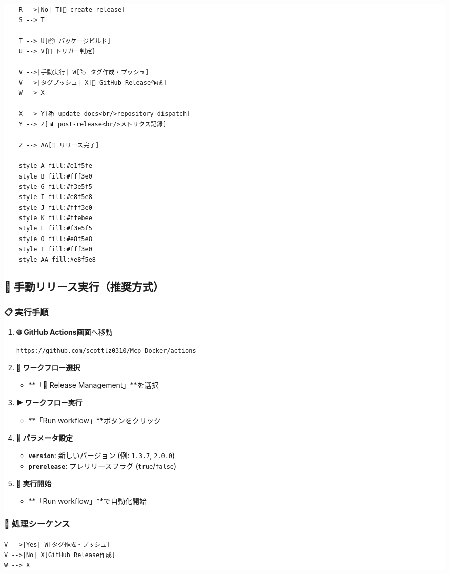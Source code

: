 ```mermaid
    R -->|No| T[🚀 create-release]
    S --> T

    T --> U[📦 パッケージビルド]
    U --> V{🎯 トリガー判定}

    V -->|手動実行| W[🏷️ タグ作成・プッシュ]
    V -->|タグプッシュ| X[🎉 GitHub Release作成]
    W --> X

    X --> Y[📚 update-docs<br/>repository_dispatch]
    Y --> Z[📊 post-release<br/>メトリクス記録]

    Z --> AA[🎊 リリース完了]

    style A fill:#e1f5fe
    style B fill:#fff3e0
    style G fill:#f3e5f5
    style I fill:#e8f5e8
    style J fill:#fff3e0
    style K fill:#ffebee
    style L fill:#f3e5f5
    style O fill:#e8f5e8
    style T fill:#fff3e0
    style AA fill:#e8f5e8
```

## 🚀 手動リリース実行（推奨方式）

### 📋 実行手順

1. **🌐 GitHub Actions画面**へ移動
   ```
   https://github.com/scottlz0310/Mcp-Docker/actions
   ```

2. **🎯 ワークフロー選択**
   - **「🚀 Release Management」**を選択

3. **▶️ ワークフロー実行**
   - **「Run workflow」**ボタンをクリック

4. **📝 パラメータ設定**
   - **`version`**: 新しいバージョン (例: `1.3.7`, `2.0.0`)
   - **`prerelease`**: プレリリースフラグ (`true`/`false`)

5. **🚀 実行開始**
   - **「Run workflow」**で自動化開始

### 🎢 処理シーケンス
    V -->|Yes| W[タグ作成・プッシュ]
    V -->|No| X[GitHub Release作成]
    W --> X
